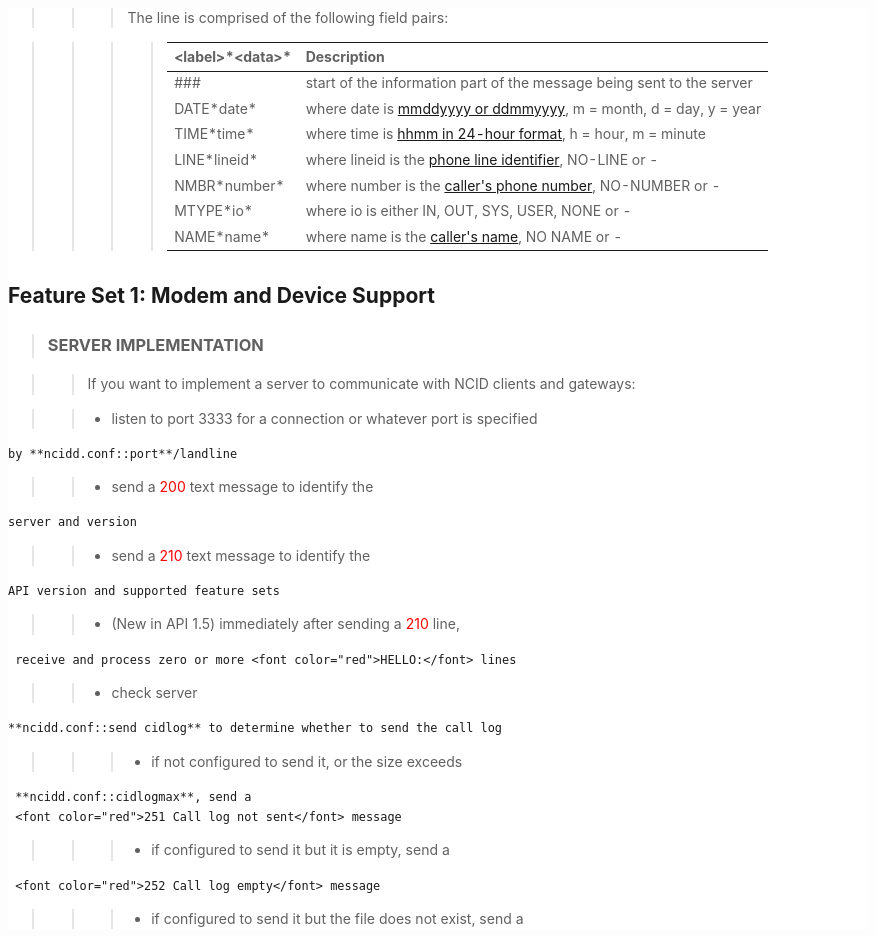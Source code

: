 > > > The line is comprised of the following field pairs:

> > > > | &lt;label&gt;\*&lt;data&gt;\* | Description                                                                   |
> > > > | ----------------------------- | :---------------------------------------------------------------------------- |
> > > > | \#\#\#                        | start of the information part of the message being sent to the server         |
> > > > | DATE\*date\*                  | where date is [mmddyyyy or ddmmyyyy](#fpd-date), m = month, d = day, y = year |
> > > > | TIME\*time\*                  | where time is [hhmm in 24-hour format](#fpd-time), h = hour, m = minute       |
> > > > | LINE\*lineid\*                | where lineid is the [phone line identifier](#fpd-line), NO-LINE or -          |
> > > > | NMBR\*number\*                | where number is the [caller's phone number](#fpd-nmbr), NO-NUMBER or -        |
> > > > | MTYPE\*io\*                   | where io is either IN, OUT, SYS, USER, NONE or -                              |
> > > > | NAME\*name\*                  | where name is the [caller's name](#fpd-name), NO NAME or -                    |

## <a name="fs1-modem-support"></a> Feature Set 1: Modem and Device Support

> ### <a name="fs1-server-impl"></a> SERVER IMPLEMENTATION

> > If you want to implement a server to communicate with NCID clients
> > and gateways:

> > - listen to port 3333 for a connection or whatever port is specified

    by **ncidd.conf::port**/landline

> > - send a <font color="red">200</font> text message to identify the

    server and version

> > - send a <font color="red">210</font> text message to identify the

    API version and supported feature sets

> > - (New in API 1.5) immediately after sending a <font color="red">210</font> line,

     receive and process zero or more <font color="red">HELLO:</font> lines

> > - <a name="fs1-modem-support-send-log"></a>check server

    **ncidd.conf::send cidlog** to determine whether to send the call log

> > > - if not configured to send it, or the size exceeds

     **ncidd.conf::cidlogmax**, send a
     <font color="red">251 Call log not sent</font> message

> > > - if configured to send it but it is empty, send a

     <font color="red">252 Call log empty</font> message

> > > - if configured to send it but the file does not exist, send a
